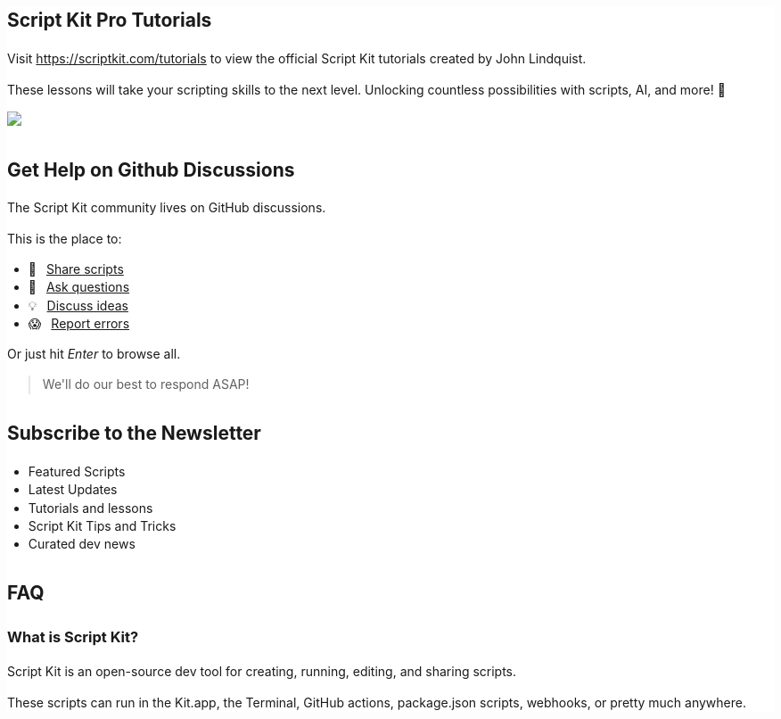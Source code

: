 ## Script Kit Pro Tutorials





<div class="flex flex-row w-full items-start">
<div class="flex-1">
<p>Visit <a href="https://scriptkit.com/tutorials">https://scriptkit.com/tutorials</a> to view the
official Script Kit tutorials created by John Lindquist.</p>

<p>These lessons will take your scripting skills to the next level. Unlocking countless possibilities with scripts, AI, and more! 🚀</p>
</div>
<img class="my-0 p-0 object-contain w-1/3" src="https://www.scriptkit.com/_next/image?url=https%3A%2F%2Fres.cloudinary.com%2Fbadass-courses%2Fimage%2Fupload%2Fv1683624377%2Fplaceholder-tutorial-illustration-sk_2x_thb8g3.png&w=256&q=100">
<div>

## Get Help on Github Discussions




The Script Kit community lives on GitHub discussions.

This is the place to:

- 🥰 &ensp;[Share scripts](https://github.com/johnlindquist/kit/discussions/categories/share)
- 🙏 &ensp;[Ask questions](https://github.com/johnlindquist/kit/discussions/categories/q-a)
- 💡 &ensp;[Discuss ideas](https://github.com/johnlindquist/kit/discussions/categories/ideas)
- 😱 &ensp;[Report errors](https://github.com/johnlindquist/kit/discussions/categories/error)

Or just hit _Enter_ to browse all.

> We'll do our best to respond ASAP!
      
## Subscribe to the Newsletter





- Featured Scripts
- Latest Updates
- Tutorials and lessons
- Script Kit Tips and Tricks
- Curated dev news
      
## FAQ





### What is Script Kit?

Script Kit is an open-source dev tool for creating, running, editing, and sharing scripts.

These scripts can run in the Kit.app, the Terminal, GitHub actions, package.json scripts, webhooks, or pretty much anywhere.
